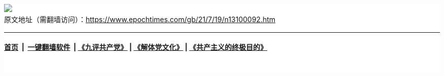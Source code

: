 <a href='https://github.com/gfw-breaker/banned-news3/blob/master/pages/nsc413/n13100092.md'><img src='https://github.com/gfw-breaker/banned-news3/blob/master/pages/nsc413/n13100092.md.png'/></a> <br/>
原文地址（需翻墙访问）：https://www.epochtimes.com/gb/21/7/19/n13100092.htm


------------------------
#### [首页](https://github.com/gfw-breaker/banned-news3/blob/master/README.md) &nbsp;|&nbsp; [一键翻墙软件](https://github.com/gfw-breaker/nogfw/blob/master/README.md) &nbsp;| [《九评共产党》](https://github.com/gfw-breaker/9ping.md/blob/master/README.md#九评之一评共产党是什么) | [《解体党文化》](https://github.com/gfw-breaker/jtdwh.md/blob/master/README.md) | [《共产主义的终极目的》](https://github.com/gfw-breaker/gczydzjmd.md/blob/master/README.md)


<img src='http://gfw-breaker.win/banned-news3/pages/nsc413/n13100092.md' width='0px' height='0px'/>